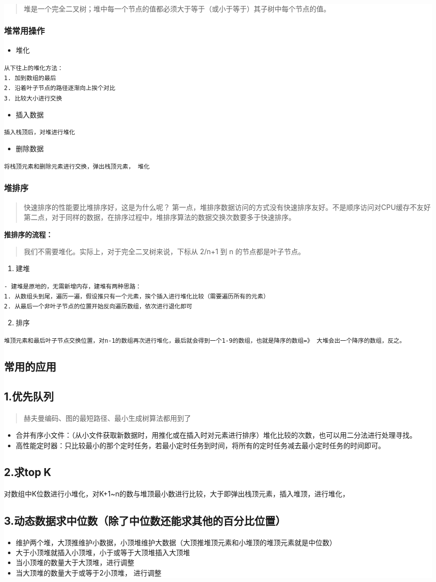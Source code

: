 >堆是一个完全二叉树；堆中每一个节点的值都必须大于等于（或小于等于）其子树中每个节点的值。

### 堆常用操作
- 堆化
```
从下往上的堆化方法：
1. 加到数组的最后
2. 沿着叶子节点的路径逐渐向上挨个对比
3. 比较大小进行交换
```
- 插入数据
```
插入栈顶后，对堆进行堆化
```
- 删除数据
```
将栈顶元素和删除元素进行交换，弹出栈顶元素， 堆化
```

### 堆排序
> 快速排序的性能要比堆排序好，这是为什么呢？
> 第一点，堆排序数据访问的方式没有快速排序友好。不是顺序访问对CPU缓存不友好
> 第二点，对于同样的数据，在排序过程中，堆排序算法的数据交换次数要多于快速排序。

**推排序的流程：**
> 我们不需要堆化。实际上，对于完全二叉树来说，下标从 2/n​+1 到 n 的节点都是叶子节点。
1. 建堆
```
- 建堆是原地的，无需新增内存，建堆有两种思路：
1. 从数组头到尾，遍历一遍，假设推只有一个元素，挨个插入进行堆化比较（需要遍历所有的元素）
2. 从最后一个非叶子节点的位置开始反向遍历数组，依次进行退化即可

```
2. 排序
```
堆顶元素和最后叶子节点交换位置，对n-1的数组再次进行堆化，最后就会得到一个1-9的数组，也就是降序的数组=》 大堆会出一个降序的数组，反之。
```
## 常用的应用
## 1.优先队列
> 赫夫曼编码、图的最短路径、最小生成树算法都用到了
- 合并有序小文件：（从小文件获取新数据时，用推化或在插入时对元素进行排序）堆化比较的次数，也可以用二分法进行处理寻找。
- 高性能定时器：只比较最小的那个定时任务，若最小定时任务到时间，将所有的定时任务减去最小定时任务的时间即可。
## 2.求top K
对数组中K位数进行小堆化，对K+1~n的数与堆顶最小数进行比较，大于即弹出栈顶元素，插入堆顶，进行堆化，
## 3.动态数据求中位数（除了中位数还能求其他的百分比位置）
- 维护两个堆，大顶推维护小数据，小顶堆维护大数据（大顶推堆顶元素和小堆顶的堆顶元素就是中位数）
- 大于小顶堆就插入小顶堆，小于或等于大顶堆插入大顶堆
- 当小顶堆的数量大于大顶堆，进行调整
- 当大顶堆的数量大于或等于2小顶堆， 进行调整
